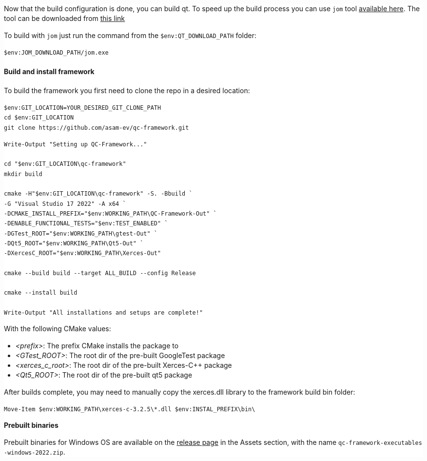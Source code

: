 Now that the build configuration is done, you can build qt. To speed up the build process you can use `jom` tool [available here](https://wiki.qt.io/Jom). The tool can be downloaded from [this link](http://download.qt.io/official_releases/jom/jom.zip)

To build with `jom` just run the command from the `$env:QT_DOWNLOAD_PATH` folder:

```
$env:JOM_DOWNLOAD_PATH/jom.exe
```

#### Build and install framework

To build the framework you first need to clone the repo in a desired location:

```
$env:GIT_LOCATION=YOUR_DESIRED_GIT_CLONE_PATH
cd $env:GIT_LOCATION
git clone https://github.com/asam-ev/qc-framework.git
```

```
Write-Output "Setting up QC-Framework..."

cd "$env:GIT_LOCATION\qc-framework"
mkdir build

cmake -H"$env:GIT_LOCATION\qc-framework" -S. -Bbuild `
-G "Visual Studio 17 2022" -A x64 `
-DCMAKE_INSTALL_PREFIX="$env:WORKING_PATH\QC-Framework-Out" `
-DENABLE_FUNCTIONAL_TESTS="$env:TEST_ENABLED" `
-DGTest_ROOT="$env:WORKING_PATH\gtest-Out" `
-DQt5_ROOT="$env:WORKING_PATH\Qt5-Out" `
-DXercesC_ROOT="$env:WORKING_PATH\Xerces-Out"

cmake --build build --target ALL_BUILD --config Release

cmake --install build

Write-Output "All installations and setups are complete!"
```

With the following CMake values:

- _\<prefix\>_: The prefix CMake installs the package to
- _\<GTest_ROOT\>_: The root dir of the pre-built GoogleTest package
- _\<xerces_c_root\>_: The root dir of the pre-built Xerces-C++ package
- _\<Qt5_ROOT\>_: The root dir of the pre-built qt5 package

After builds complete, you may need to manually copy the xerces.dll library to the framework build bin folder:

```
Move-Item $env:WORKING_PATH\xerces-c-3.2.5\*.dll $env:INSTAL_PREFIX\bin\
```

**Prebuilt binaries**

Prebuilt binaries for Windows OS are available on the [release page](https://github.com/asam-ev/qc-framework/releases) in the Assets section, with the name `qc-framework-executables-windows-2022.zip`.
